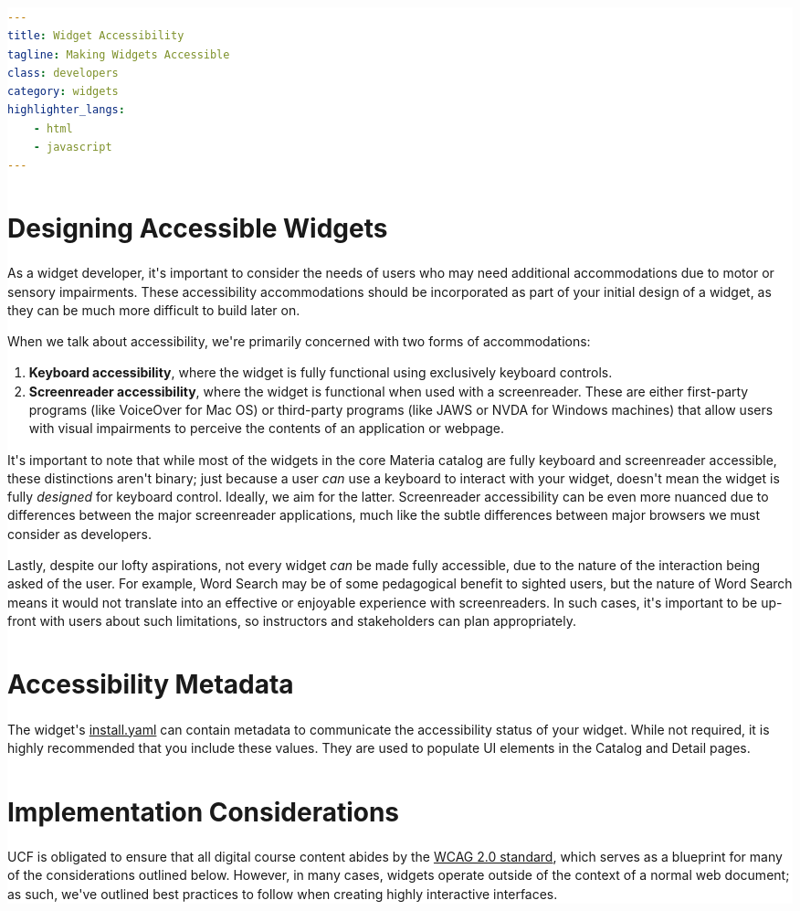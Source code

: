 ```yaml
---
title: Widget Accessibility
tagline: Making Widgets Accessible
class: developers
category: widgets
highlighter_langs:
    - html
    - javascript
---
```

# Designing Accessible Widgets

As a widget developer, it's important to consider the needs of users who may need additional accommodations due to motor or sensory impairments. These accessibility accommodations should be incorporated as part of your initial design of a widget, as they can be much more difficult to build later on.

When we talk about accessibility, we're primarily concerned with two forms of accommodations:

1. **Keyboard accessibility**, where the widget is fully functional using exclusively keyboard controls.
2. **Screenreader accessibility**, where the widget is functional when used with a screenreader. These are either first-party programs (like VoiceOver for Mac OS) or third-party programs (like JAWS or NVDA for Windows machines) that allow users with visual impairments to perceive the contents of an application or webpage.

It's important to note that while most of the widgets in the core Materia catalog are fully keyboard and screenreader accessible, these distinctions aren't binary; just because a user _can_ use a keyboard to interact with your widget, doesn't mean the widget is fully _designed_ for keyboard control. Ideally, we aim for the latter. Screenreader accessibility can be even more nuanced due to differences between the major screenreader applications, much like the subtle differences between major browsers we must consider as developers.

Lastly, despite our lofty aspirations, not every widget _can_ be made fully accessible, due to the nature of the interaction being asked of the user. For example, Word Search may be of some pedagogical benefit to sighted users, but the nature of Word Search means it would not translate into an effective or enjoyable experience with screenreaders. In such cases, it's important to be up-front with users about such limitations, so instructors and stakeholders can plan appropriately.

# Accessibility Metadata

The widget's [install.yaml](install-yaml.html) can contain metadata to communicate the accessibility status of your widget. While not required, it is highly recommended that you include these values. They are used to populate UI elements in the Catalog and Detail pages.

# Implementation Considerations

UCF is obligated to ensure that all digital course content abides by the [WCAG 2.0 standard](https://www.w3.org/WAI/standards-guidelines/wcag/), which serves as a blueprint for many of the considerations outlined below. However, in many cases, widgets operate outside of the context of a normal web document; as such, we've outlined best practices to follow when creating highly interactive interfaces.
